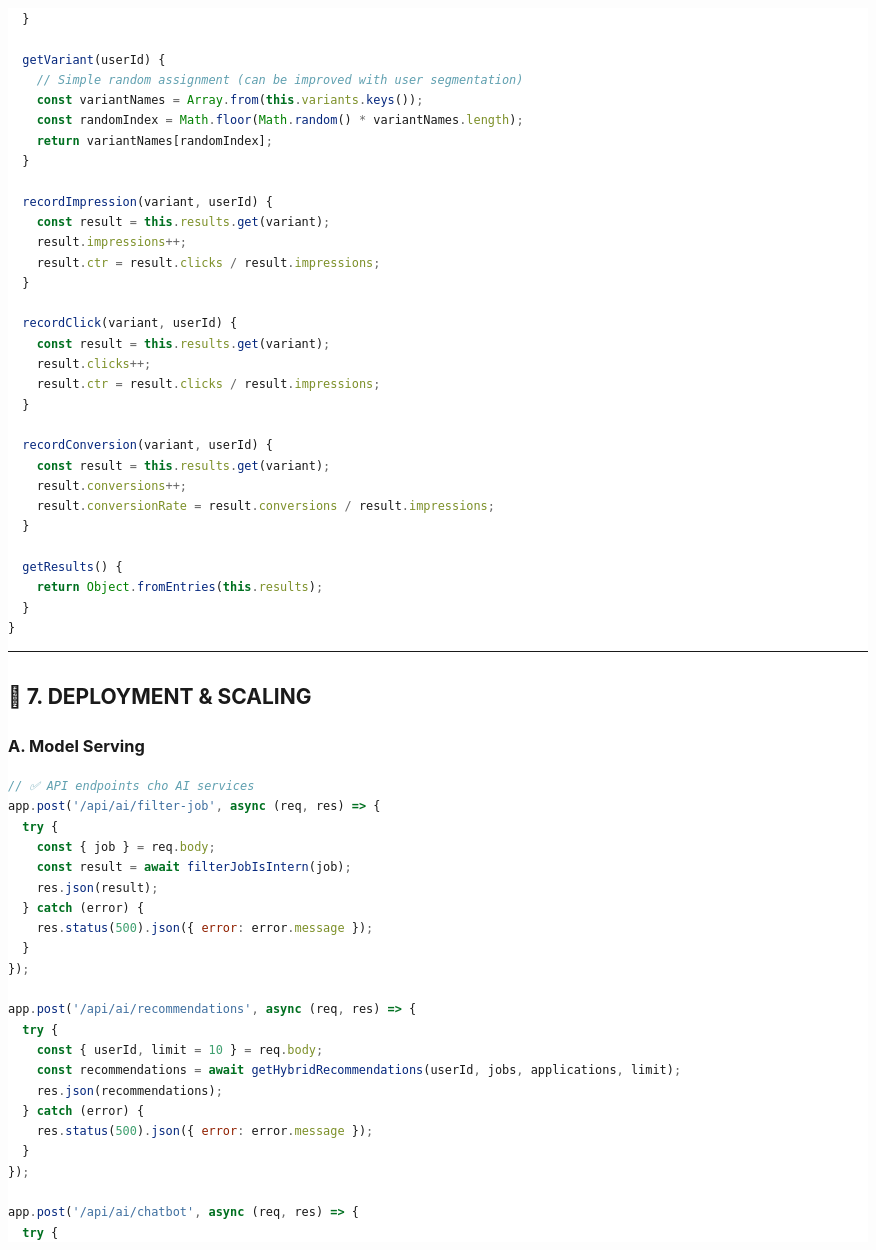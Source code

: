 ```javascript
  }
  
  getVariant(userId) {
    // Simple random assignment (can be improved with user segmentation)
    const variantNames = Array.from(this.variants.keys());
    const randomIndex = Math.floor(Math.random() * variantNames.length);
    return variantNames[randomIndex];
  }
  
  recordImpression(variant, userId) {
    const result = this.results.get(variant);
    result.impressions++;
    result.ctr = result.clicks / result.impressions;
  }
  
  recordClick(variant, userId) {
    const result = this.results.get(variant);
    result.clicks++;
    result.ctr = result.clicks / result.impressions;
  }
  
  recordConversion(variant, userId) {
    const result = this.results.get(variant);
    result.conversions++;
    result.conversionRate = result.conversions / result.impressions;
  }
  
  getResults() {
    return Object.fromEntries(this.results);
  }
}
```

---

## 🚀 **7. DEPLOYMENT & SCALING**

### **A. Model Serving**
```javascript
// ✅ API endpoints cho AI services
app.post('/api/ai/filter-job', async (req, res) => {
  try {
    const { job } = req.body;
    const result = await filterJobIsIntern(job);
    res.json(result);
  } catch (error) {
    res.status(500).json({ error: error.message });
  }
});

app.post('/api/ai/recommendations', async (req, res) => {
  try {
    const { userId, limit = 10 } = req.body;
    const recommendations = await getHybridRecommendations(userId, jobs, applications, limit);
    res.json(recommendations);
  } catch (error) {
    res.status(500).json({ error: error.message });
  }
});

app.post('/api/ai/chatbot', async (req, res) => {
  try {
```